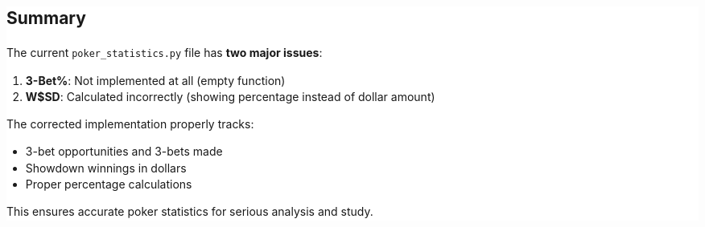 
## **Summary**

The current `poker_statistics.py` file has **two major issues**:

1. **3-Bet%**: Not implemented at all (empty function)
2. **W$SD**: Calculated incorrectly (showing percentage instead of dollar amount)

The corrected implementation properly tracks:
- 3-bet opportunities and 3-bets made
- Showdown winnings in dollars
- Proper percentage calculations

This ensures accurate poker statistics for serious analysis and study.

